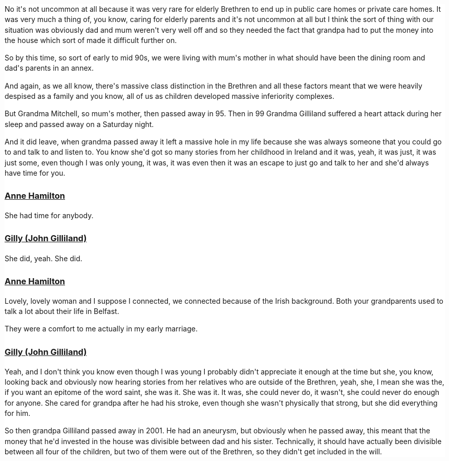 No it's not uncommon at all because it was very rare for elderly Brethren to end up in public care homes or private care homes. It was very much a thing of, you know, caring for elderly parents and it's not uncommon at all but I think the sort of thing with our situation was obviously dad and mum weren't very well off and so they needed the fact that grandpa had to put the money into the house which sort of made it difficult further on.

So by this time, so sort of early to mid 90s, we were living with mum's mother in what should have been the dining room and dad's parents in an annex.

And again, as we all know, there's massive class distinction in the Brethren and all these factors meant that we were heavily despised as a family and you know, all of us as children developed massive inferiority complexes.

But Grandma Mitchell, so mum's mother, then passed away in 95\. Then in 99 Grandma Gilliland suffered a heart attack during her sleep and passed away on a Saturday night.

And it did leave, when grandma passed away it left a massive hole in my life because she was always someone that you could go to and talk to and listen to. You know she'd got so many stories from her childhood in Ireland and it was, yeah, it was just, it was just some, even though I was only young, it was, it was even then it was an escape to just go and talk to her and she'd always have time for you.

### [**Anne Hamilton**](https://www.youtube.com/watch?v=nF6tONzGNcA&t=501s)

She had time for anybody.

### [**Gilly (John Gilliland)**](https://www.youtube.com/watch?v=nF6tONzGNcA&t=504s)

She did, yeah. She did.

### [**Anne Hamilton**](https://www.youtube.com/watch?v=nF6tONzGNcA&t=506s)

Lovely, lovely woman and I suppose I connected, we connected because of the Irish background. Both your grandparents used to talk a lot about their life in Belfast.

They were a comfort to me actually in my early marriage.

### [**Gilly (John Gilliland)**](https://www.youtube.com/watch?v=nF6tONzGNcA&t=523s)

Yeah, and I don't think you know even though I was young I probably didn't appreciate it enough at the time but she, you know, looking back and obviously now hearing stories from her relatives who are outside of the Brethren,  yeah, she, I mean she was the, if you want an epitome of the word saint, she was it. She was it. It was, she could never do, it wasn't, she could never do enough for anyone. She cared for grandpa after he had his stroke, even though she wasn't physically that strong, but she did everything for him.

So then grandpa Gilliland passed away in 2001\. He had an aneurysm, but obviously when he passed away, this meant that the money that he'd invested in the house was divisible between dad and his sister. Technically, it should have actually been divisible between all four of the children, but two of them were out of the Brethren, so they didn't get included in the will.
